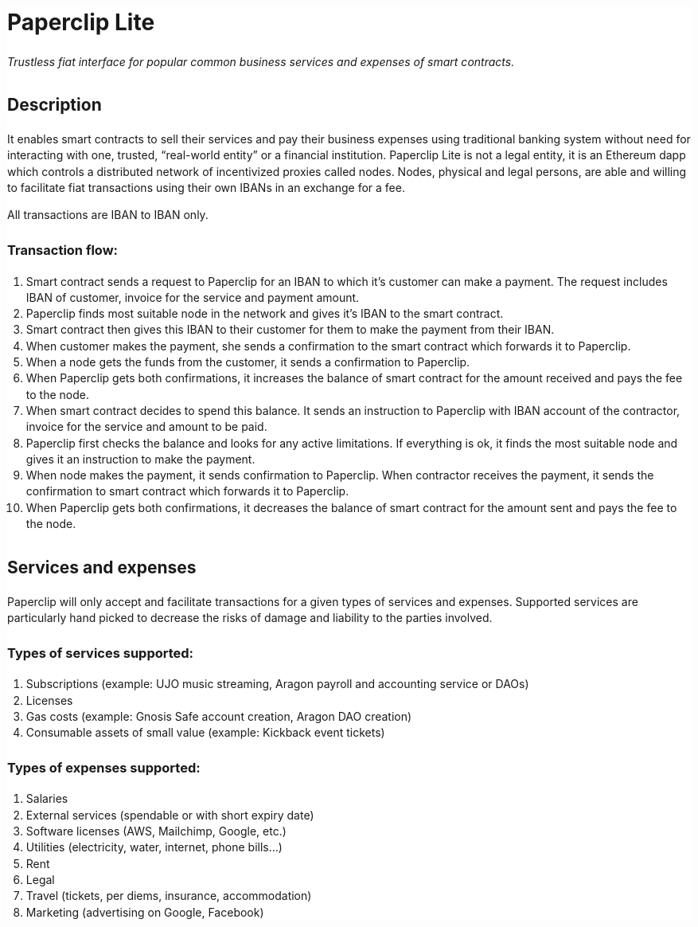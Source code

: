 # Paperclip Lite
*_Trustless fiat interface for popular common business services and expenses of smart contracts._*  

## Description
It enables smart contracts to sell their services and pay their business expenses using traditional banking system without need for interacting with one, trusted, “real-world entity” or a financial institution. Paperclip Lite is not a legal entity, it is an Ethereum dapp which controls a distributed network of incentivized proxies called nodes. Nodes, physical and legal persons, are able and willing to facilitate fiat transactions using their own IBANs in an exchange for a fee.  

All transactions are IBAN to IBAN only.  

### Transaction flow:  
1. Smart contract sends a request to Paperclip for an IBAN to which it’s customer can make a payment. The request includes IBAN of customer, invoice for the service and payment amount.
2. Paperclip finds most suitable node in the network and gives it’s IBAN to the smart contract.
3. Smart contract then gives this IBAN to their customer for them to make the payment from their IBAN.
4. When customer makes the payment, she sends a confirmation to the smart contract which forwards it to Paperclip.
5. When a node gets the funds from the customer, it sends a confirmation to Paperclip.
6. When Paperclip gets both confirmations, it increases the balance of smart contract for the amount received and pays the fee to the node.
7. When smart contract decides to spend this balance. It sends an instruction to Paperclip with IBAN account of the contractor, invoice for the service and amount to be paid.
8. Paperclip first checks the balance and looks for any active limitations. If everything is ok, it finds the most suitable node and gives it an instruction to make the payment.
9. When node makes the payment, it sends confirmation to Paperclip. When contractor receives the payment, it sends the confirmation to smart contract which forwards it to Paperclip.
10. When Paperclip gets both confirmations, it decreases the balance of smart contract for the amount sent and pays the fee to the node.

## Services and expenses
Paperclip will only accept and facilitate transactions for a given types of services and expenses. Supported services are particularly hand picked to decrease the risks of damage and liability to the parties involved.

### Types of services supported:
1. Subscriptions (example: UJO music streaming, Aragon payroll and accounting service or DAOs)
2. Licenses
3. Gas costs (example: Gnosis Safe account creation, Aragon DAO creation)
4. Consumable assets of small value (example: Kickback event tickets)

### Types of expenses supported:
1. Salaries
2. External services (spendable or with short expiry date)
3. Software licenses (AWS, Mailchimp, Google, etc.)
4. Utilities (electricity, water, internet, phone bills…)
5. Rent
6. Legal
7. Travel (tickets, per diems, insurance, accommodation)
8. Marketing (advertising on Google, Facebook)
